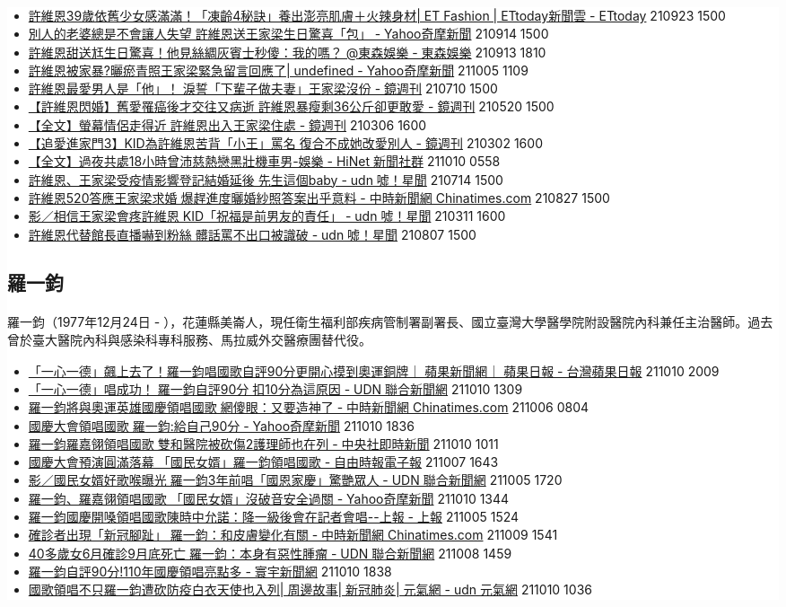 - [許維恩39歲依舊少女感滿滿！「凍齡4秘訣」養出澎亮肌膚＋火辣身材| ET Fashion | ETtoday新聞雲 - ETtoday](https://fashion.ettoday.net/news/2085753 "許維恩39歲依舊少女感滿滿！「凍齡4秘訣」養出澎亮肌膚＋火辣身材| ET Fashion | ETtoday新聞雲 - ETtoday") 210923 1500
- [別人的老婆總是不會讓人失望 許維恩送王家梁生日驚喜「包」 - Yahoo奇摩新聞](https://tw.news.yahoo.com/%E5%88%A5%E4%BA%BA%E7%9A%84%E8%80%81%E5%A9%86%E7%B8%BD%E6%98%AF%E4%B8%8D%E6%9C%83%E8%AE%93%E4%BA%BA%E5%A4%B1%E6%9C%9B-%E8%A8%B1%E7%B6%AD%E6%81%A9%E9%80%81%E7%8E%8B%E5%AE%B6%E6%A2%81%E7%94%9F%E6%97%A5%E9%A9%9A%E5%96%9C-%E5%8C%85-103225246.html "別人的老婆總是不會讓人失望 許維恩送王家梁生日驚喜「包」 - Yahoo奇摩新聞") 210914 1500
- [許維恩甜送尪生日驚喜！他見絲綢灰賓士秒傻：我的嗎？ @東森娛樂 - 東森娛樂](https://www.youtube.com/watch?v=t0uEUP76Lj4 "許維恩甜送尪生日驚喜！他見絲綢灰賓士秒傻：我的嗎？ @東森娛樂 - 東森娛樂") 210913 1810
- [許維恩被家暴?曬瘀青照王家梁緊急留言回應了| undefined - Yahoo奇摩新聞](https://tw.yahoo.com/tv/%E8%A8%B1%E7%B6%AD%E6%81%A9%E8%A2%AB%E5%AE%B6%E6%9A%B4-%E6%9B%AC%E7%98%80%E9%9D%92%E7%85%A7-%E7%8E%8B%E5%AE%B6%E6%A2%81%E7%B7%8A%E6%80%A5%E7%95%99%E8%A8%80%E5%9B%9E%E6%87%89%E4%BA%86-065928650.html "許維恩被家暴?曬瘀青照王家梁緊急留言回應了| undefined - Yahoo奇摩新聞") 211005 1109
- [許維恩最愛男人是「他」！ 淚誓「下輩子做夫妻」王家梁沒份 - 鏡週刊](https://www.mirrormedia.mg/story/20210711ent001/ "許維恩最愛男人是「他」！ 淚誓「下輩子做夫妻」王家梁沒份 - 鏡週刊") 210710 1500
- [【許維恩閃婚】舊愛罹癌後才交往又病逝 許維恩暴瘦剩36公斤卻更敢愛 - 鏡週刊](https://www.mirrormedia.mg/story/20210521ent003/ "【許維恩閃婚】舊愛罹癌後才交往又病逝 許維恩暴瘦剩36公斤卻更敢愛 - 鏡週刊") 210520 1500
- [【全文】螢幕情侶走得近 許維恩出入王家梁住處 - 鏡週刊](https://www.mirrormedia.mg/story/20210302ent019/ "【全文】螢幕情侶走得近 許維恩出入王家梁住處 - 鏡週刊") 210306 1600
- [【追愛進家門3】KID為許維恩苦背「小王」罵名 復合不成她改愛別人 - 鏡週刊](https://www.mirrormedia.mg/story/20210302ent023/ "【追愛進家門3】KID為許維恩苦背「小王」罵名 復合不成她改愛別人 - 鏡週刊") 210302 1600
- [【全文】過夜共處18小時曾沛慈熱戀黑壯機車男-娛樂 - HiNet 新聞社群](https://times.hinet.net/news/23545636 "【全文】過夜共處18小時曾沛慈熱戀黑壯機車男-娛樂 - HiNet 新聞社群") 211010 0558
- [許維恩、王家梁受疫情影響登記結婚延後 先生這個baby - udn 噓！星聞](https://stars.udn.com/star/story/10091/5601251 "許維恩、王家梁受疫情影響登記結婚延後 先生這個baby - udn 噓！星聞") 210714 1500
- [許維恩520答應王家梁求婚 爆趕進度曬婚紗照答案出乎意料 - 中時新聞網 Chinatimes.com](https://www.chinatimes.com/realtimenews/20210827002869-260404 "許維恩520答應王家梁求婚 爆趕進度曬婚紗照答案出乎意料 - 中時新聞網 Chinatimes.com") 210827 1500
- [影／相信王家梁會疼許維恩 KID「祝福是前男友的責任」 - udn 噓！星聞](https://stars.udn.com/star/story/10091/5311331 "影／相信王家梁會疼許維恩 KID「祝福是前男友的責任」 - udn 噓！星聞") 210311 1600
- [許維恩代替館長直播嚇到粉絲 髒話罵不出口被識破 - udn 噓！星聞](https://stars.udn.com/star/story/10091/5657461 "許維恩代替館長直播嚇到粉絲 髒話罵不出口被識破 - udn 噓！星聞") 210807 1500

## 羅一鈞

羅一鈞（1977年12月24日 - ），花蓮縣美崙人，現任衛生福利部疾病管制署副署長、國立臺灣大學醫學院附設醫院內科兼任主治醫師。過去曾於臺大醫院內科與感染科專科服務、馬拉威外交醫療團替代役。
- [「一心一德」飆上去了！羅一鈞唱國歌自評90分更開心摸到奧運銅牌｜ 蘋果新聞網｜ 蘋果日報 - 台灣蘋果日報](https://tw.appledaily.com/life/20211010/CV3AGRQPQBAM5L6MIBOLSPBBJ4/ "「一心一德」飆上去了！羅一鈞唱國歌自評90分更開心摸到奧運銅牌｜ 蘋果新聞網｜ 蘋果日報 - 台灣蘋果日報") 211010 2009
- [「一心一德」唱成功！ 羅一鈞自評90分 扣10分為這原因 - UDN 聯合新聞網](https://udn.com/news/story/122496/5806656 "「一心一德」唱成功！ 羅一鈞自評90分 扣10分為這原因 - UDN 聯合新聞網") 211010 1309
- [羅一鈞將與奧運英雄國慶領唱國歌 網傻眼：又要造神了 - 中時新聞網 Chinatimes.com](https://www.chinatimes.com/realtimenews/20211006001489-260407 "羅一鈞將與奧運英雄國慶領唱國歌 網傻眼：又要造神了 - 中時新聞網 Chinatimes.com") 211006 0804
- [國慶大會領唱國歌 羅一鈞:給自己90分 - Yahoo奇摩新聞](https://tw.news.yahoo.com/%E5%9C%8B%E6%85%B6%E5%A4%A7%E6%9C%83%E9%A0%98%E5%94%B1%E5%9C%8B%E6%AD%8C-%E7%BE%85-%E9%88%9E-%E7%B5%A6%E8%87%AA%E5%B7%B190%E5%88%86-103600615.html "國慶大會領唱國歌 羅一鈞:給自己90分 - Yahoo奇摩新聞") 211010 1836
- [羅一鈞羅嘉翎領唱國歌 雙和醫院被砍傷2護理師也在列 - 中央社即時新聞](https://www.cna.com.tw/news/firstnews/202110100026.aspx "羅一鈞羅嘉翎領唱國歌 雙和醫院被砍傷2護理師也在列 - 中央社即時新聞") 211010 1011
- [國慶大會預演圓滿落幕 「國民女婿」羅一鈞領唱國歌 - 自由時報電子報](https://news.ltn.com.tw/news/politics/breakingnews/3696697 "國慶大會預演圓滿落幕 「國民女婿」羅一鈞領唱國歌 - 自由時報電子報") 211007 1643
- [影／國民女婿好歌喉曝光 羅一鈞3年前唱「國恩家慶」驚艷眾人 - UDN 聯合新聞網](https://udn.com/news/story/6656/5794880 "影／國民女婿好歌喉曝光 羅一鈞3年前唱「國恩家慶」驚艷眾人 - UDN 聯合新聞網") 211005 1720
- [羅一鈞、羅嘉翎領唱國歌 「國民女婿」沒破音安全過關 - Yahoo奇摩新聞](https://tw.news.yahoo.com/%E7%BE%85-%E9%88%9E-%E7%BE%85%E5%98%89%E7%BF%8E%E9%A0%98%E5%94%B1%E5%9C%8B%E6%AD%8C-%E5%9C%8B%E6%B0%91%E5%A5%B3%E5%A9%BF-%E6%B2%92%E7%A0%B4%E9%9F%B3%E5%AE%89%E5%85%A8%E9%81%8E%E9%97%9C-054458445.html "羅一鈞、羅嘉翎領唱國歌 「國民女婿」沒破音安全過關 - Yahoo奇摩新聞") 211010 1344
- [羅一鈞國慶開嗓領唱國歌陳時中允諾：降一級後會在記者會唱--上報 - 上報](https://www.upmedia.mg/news_info.php?SerialNo=126253 "羅一鈞國慶開嗓領唱國歌陳時中允諾：降一級後會在記者會唱--上報 - 上報") 211005 1524
- [確診者出現「新冠腳趾」 羅一鈞：和皮膚變化有關 - 中時新聞網 Chinatimes.com](https://www.chinatimes.com/realtimenews/20211009002524-260405 "確診者出現「新冠腳趾」 羅一鈞：和皮膚變化有關 - 中時新聞網 Chinatimes.com") 211009 1541
- [40多歲女6月確診9月底死亡 羅一鈞：本身有惡性腫瘤 - UDN 聯合新聞網](https://udn.com/news/story/120940/5803045 "40多歲女6月確診9月底死亡 羅一鈞：本身有惡性腫瘤 - UDN 聯合新聞網") 211008 1459
- [羅一鈞自評90分!110年國慶領唱亮點多 - 寰宇新聞網](https://globalnewstv.com.tw/202110/170074/ "羅一鈞自評90分!110年國慶領唱亮點多 - 寰宇新聞網") 211010 1838
- [國歌領唱不只羅一鈞遭砍防疫白衣天使也入列| 周邊故事| 新冠肺炎| 元氣網 - udn 元氣網](https://health.udn.com/health/story/120953/5806359?from=udn-indexnewnews_ch1005 "國歌領唱不只羅一鈞遭砍防疫白衣天使也入列| 周邊故事| 新冠肺炎| 元氣網 - udn 元氣網") 211010 1036